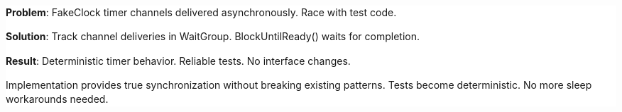 **Problem**: FakeClock timer channels delivered asynchronously. Race with test code.

**Solution**: Track channel deliveries in WaitGroup. BlockUntilReady() waits for completion.

**Result**: Deterministic timer behavior. Reliable tests. No interface changes.

Implementation provides true synchronization without breaking existing patterns. Tests become deterministic. No more sleep workarounds needed.